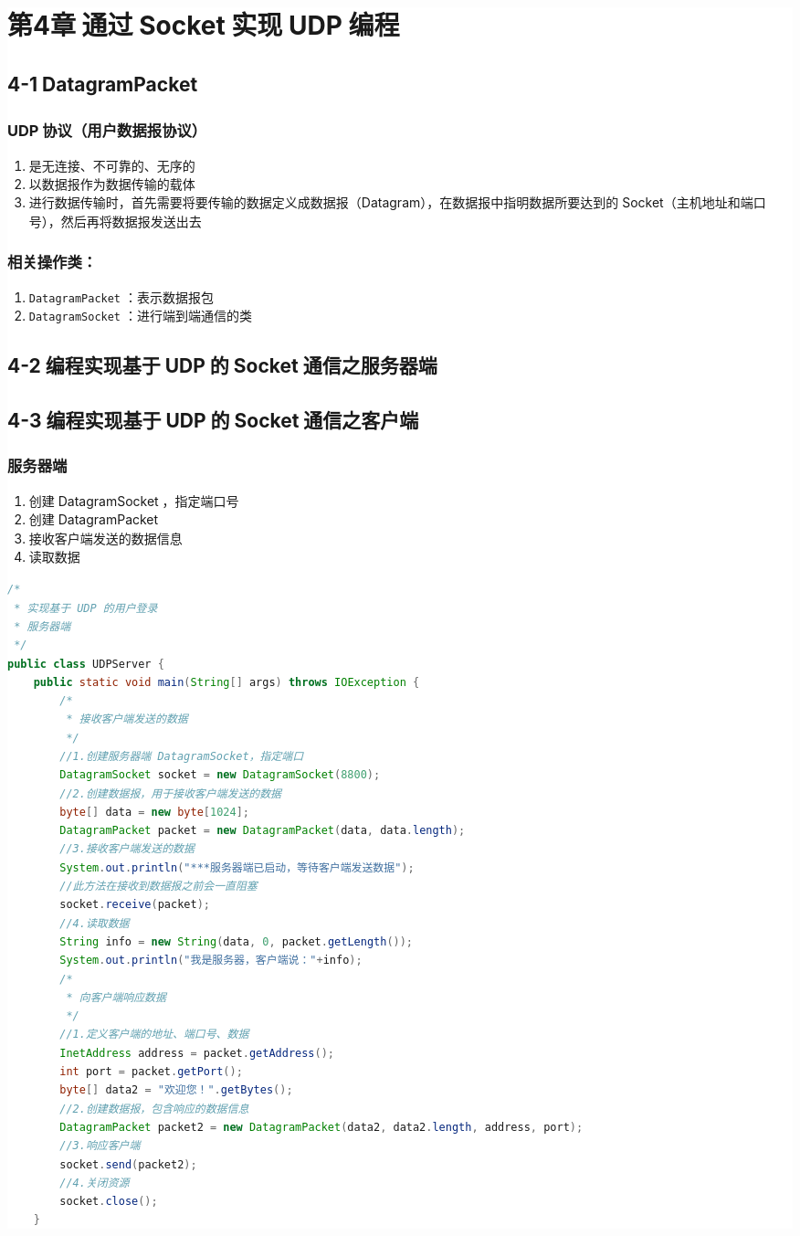 # 第4章 通过 Socket 实现 UDP 编程 

## 4-1 DatagramPacket

### UDP 协议（用户数据报协议）
1. 是无连接、不可靠的、无序的
2. 以数据报作为数据传输的载体
3. 进行数据传输时，首先需要将要传输的数据定义成数据报（Datagram），在数据报中指明数据所要达到的 Socket（主机地址和端口号），然后再将数据报发送出去

### 相关操作类：
1. `DatagramPacket` ：表示数据报包
2. `DatagramSocket` ：进行端到端通信的类

## 4-2 编程实现基于 UDP 的 Socket 通信之服务器端

## 4-3 编程实现基于 UDP 的 Socket 通信之客户端

### 服务器端

1. 创建 DatagramSocket ，指定端口号
2. 创建 DatagramPacket
3. 接收客户端发送的数据信息
4. 读取数据

``` java
/*
 * 实现基于 UDP 的用户登录
 * 服务器端
 */
public class UDPServer {
	public static void main(String[] args) throws IOException {
		/*
		 * 接收客户端发送的数据
		 */
		//1.创建服务器端 DatagramSocket，指定端口
		DatagramSocket socket = new DatagramSocket(8800);
		//2.创建数据报，用于接收客户端发送的数据
		byte[] data = new byte[1024];
		DatagramPacket packet = new DatagramPacket(data, data.length);
		//3.接收客户端发送的数据
		System.out.println("***服务器端已启动，等待客户端发送数据");
		//此方法在接收到数据报之前会一直阻塞
		socket.receive(packet);
		//4.读取数据
		String info = new String(data, 0, packet.getLength());
		System.out.println("我是服务器，客户端说："+info);
		/*
		 * 向客户端响应数据
		 */
		//1.定义客户端的地址、端口号、数据
		InetAddress address = packet.getAddress();
		int port = packet.getPort();
		byte[] data2 = "欢迎您！".getBytes();
		//2.创建数据报，包含响应的数据信息
		DatagramPacket packet2 = new DatagramPacket(data2, data2.length, address, port);
		//3.响应客户端	
		socket.send(packet2);
		//4.关闭资源
		socket.close();
	}
```
